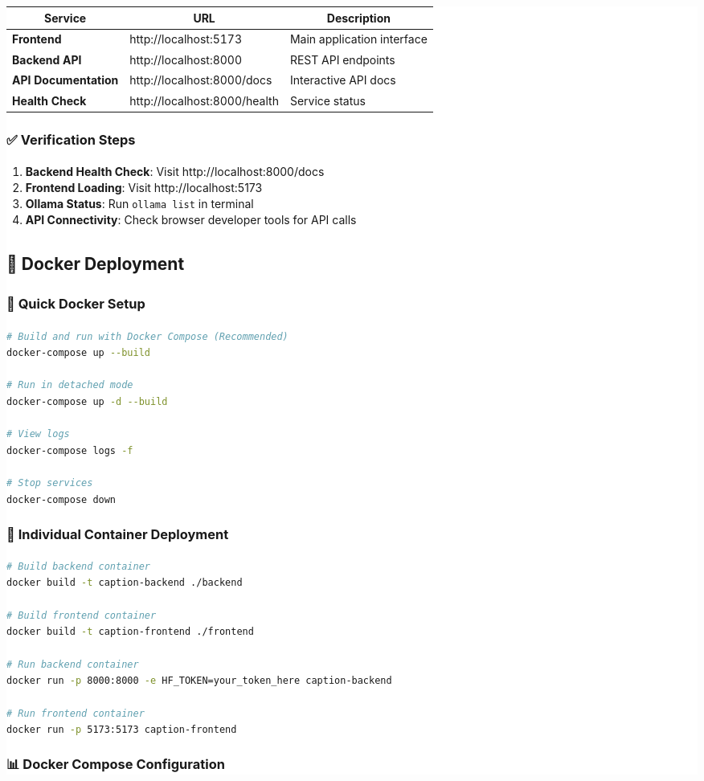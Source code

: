 | Service | URL | Description |
|---------|-----|-------------|
| **Frontend** | http://localhost:5173 | Main application interface |
| **Backend API** | http://localhost:8000 | REST API endpoints |
| **API Documentation** | http://localhost:8000/docs | Interactive API docs |
| **Health Check** | http://localhost:8000/health | Service status |

### ✅ **Verification Steps**

1. **Backend Health Check**: Visit http://localhost:8000/docs
2. **Frontend Loading**: Visit http://localhost:5173
3. **Ollama Status**: Run `ollama list` in terminal
4. **API Connectivity**: Check browser developer tools for API calls

## 🐳 **Docker Deployment**

### 🚀 **Quick Docker Setup**

```bash
# Build and run with Docker Compose (Recommended)
docker-compose up --build

# Run in detached mode
docker-compose up -d --build

# View logs
docker-compose logs -f

# Stop services
docker-compose down
```

### 🔧 **Individual Container Deployment**

```bash
# Build backend container
docker build -t caption-backend ./backend

# Build frontend container
docker build -t caption-frontend ./frontend

# Run backend container
docker run -p 8000:8000 -e HF_TOKEN=your_token_here caption-backend

# Run frontend container
docker run -p 5173:5173 caption-frontend
```

### 📊 **Docker Compose Configuration**
